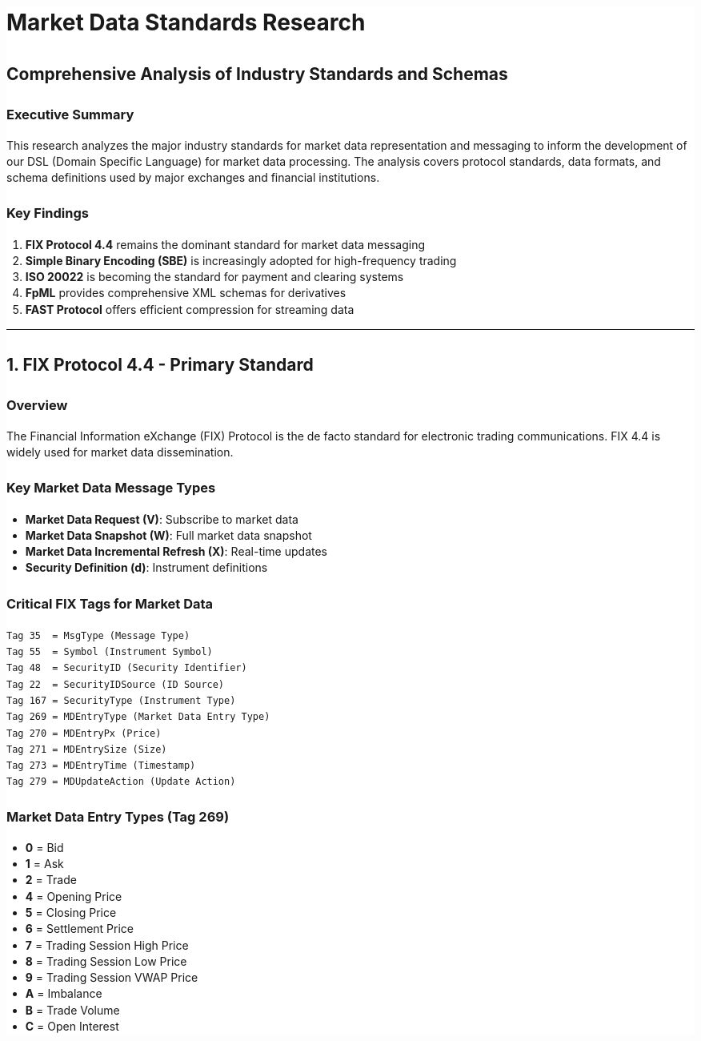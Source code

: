 # Market Data Standards Research
## Comprehensive Analysis of Industry Standards and Schemas

### Executive Summary

This research analyzes the major industry standards for market data representation and messaging to inform the development of our DSL (Domain Specific Language) for market data processing. The analysis covers protocol standards, data formats, and schema definitions used by major exchanges and financial institutions.

### Key Findings

1. **FIX Protocol 4.4** remains the dominant standard for market data messaging
2. **Simple Binary Encoding (SBE)** is increasingly adopted for high-frequency trading
3. **ISO 20022** is becoming the standard for payment and clearing systems
4. **FpML** provides comprehensive XML schemas for derivatives
5. **FAST Protocol** offers efficient compression for streaming data

---

## 1. FIX Protocol 4.4 - Primary Standard

### Overview
The Financial Information eXchange (FIX) Protocol is the de facto standard for electronic trading communications. FIX 4.4 is widely used for market data dissemination.

### Key Market Data Message Types
- **Market Data Request (V)**: Subscribe to market data
- **Market Data Snapshot (W)**: Full market data snapshot
- **Market Data Incremental Refresh (X)**: Real-time updates
- **Security Definition (d)**: Instrument definitions

### Critical FIX Tags for Market Data
```
Tag 35  = MsgType (Message Type)
Tag 55  = Symbol (Instrument Symbol)
Tag 48  = SecurityID (Security Identifier)
Tag 22  = SecurityIDSource (ID Source)
Tag 167 = SecurityType (Instrument Type)
Tag 269 = MDEntryType (Market Data Entry Type)
Tag 270 = MDEntryPx (Price)
Tag 271 = MDEntrySize (Size)
Tag 273 = MDEntryTime (Timestamp)
Tag 279 = MDUpdateAction (Update Action)
```

### Market Data Entry Types (Tag 269)
- **0** = Bid
- **1** = Ask  
- **2** = Trade
- **4** = Opening Price
- **5** = Closing Price
- **6** = Settlement Price
- **7** = Trading Session High Price
- **8** = Trading Session Low Price
- **9** = Trading Session VWAP Price
- **A** = Imbalance
- **B** = Trade Volume
- **C** = Open Interest
